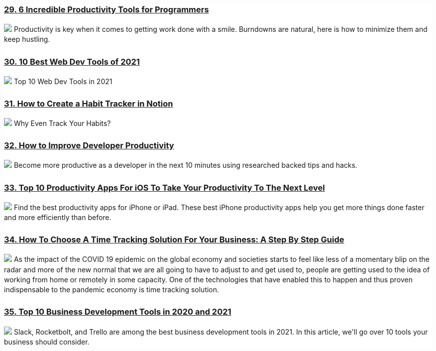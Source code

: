 ### [29. 6 Incredible Productivity Tools for Programmers](https://hackernoon.com/6-incredible-productivity-tools-for-programmers-na2j33i0)
![](https://cdn.hackernoon.com/images/eZBVdYLNmrWE6T2SjFlyviCtzU62-ev2t2yc4.jpeg)
Productivity is key when it comes to getting work done with a smile. Burndowns are natural, here is how to minimize them and keep hustling.

### [30. 10 Best Web Dev Tools of 2021](https://hackernoon.com/10-best-web-dev-tools-of-2021)
![](https://cdn.hackernoon.com/images/SX77kQ7AuphQDZQhV7OSkx49OZc2-nt04bag.jpeg)
Top 10 Web Dev Tools in 2021

### [31. How to Create a Habit Tracker in Notion](https://hackernoon.com/how-to-create-a-habit-tracker-in-notion-b5143uzn)
![](https://firebasestorage.googleapis.com/v0/b/hackernoon-app.appspot.com/o/images%2FVYTbQ9RCY6Madi01sqFPdM88UX52-tee3v4p.jpeg?alt=media&token=6385698a-ba59-4887-a461-5ef92182a9bb)
Why Even Track Your Habits?

### [32. How to Improve Developer Productivity](https://hackernoon.com/how-to-improve-developer-productivity)
![](https://cdn.hackernoon.com/images/DbgZsSQ7Gce2sUVuH9fj1uKyfyG2-nj02dy5.jpeg)
Become more productive as a developer in the next 10 minutes using researched backed tips and hacks.

### [33. Top 10 Productivity Apps For iOS To Take Your Productivity To The Next Level](https://hackernoon.com/top-10-productivity-apps-for-ios-to-take-your-productivity-to-the-next-level)
![](https://cdn.hackernoon.com/images/ZI6rcoTwwzWS1AH495rMgbPSeWl1-ne93olv.jpeg)
Find the best productivity apps for iPhone or iPad. These best iPhone productivity apps help you get more things done faster and more efficiently than before.

### [34. How To Choose A Time Tracking Solution For Your Business: A Step By Step Guide](https://hackernoon.com/how-to-choose-a-time-tracking-solution-for-your-business-a-step-by-step-guide-5a29340t)
![](https://firebasestorage.googleapis.com/v0/b/hackernoon-app.appspot.com/o/images%2FQPTbivd4nuMPc0Jjp0czjp6KrJz2-0val3wfi.jpeg?alt=media&token=e3472b7b-7b24-4333-aaea-22feb0acc2b0)
As the impact of the COVID 19 epidemic on the global economy and societies starts to feel like less of a momentary blip on the radar and more of the new normal that we are all going to have to adjust to and get used to, people are getting used to the idea of working from home or remotely in some capacity. One of the technologies that have enabled this to happen and thus proven indispensable to the pandemic economy is time tracking solution.

### [35. Top 10 Business Development Tools in 2020 and 2021](https://hackernoon.com/top-10-business-development-tools-in-2020-49583zmf)
![](https://cdn.hackernoon.com/images/ugoTV1vwcgR4mN8MMDUUN4vt6p02-ss1834p0.jpeg)
Slack, Rocketbolt, and Trello are among the best business development tools in 2021. In this article, we'll go over 10 tools your business should consider.
